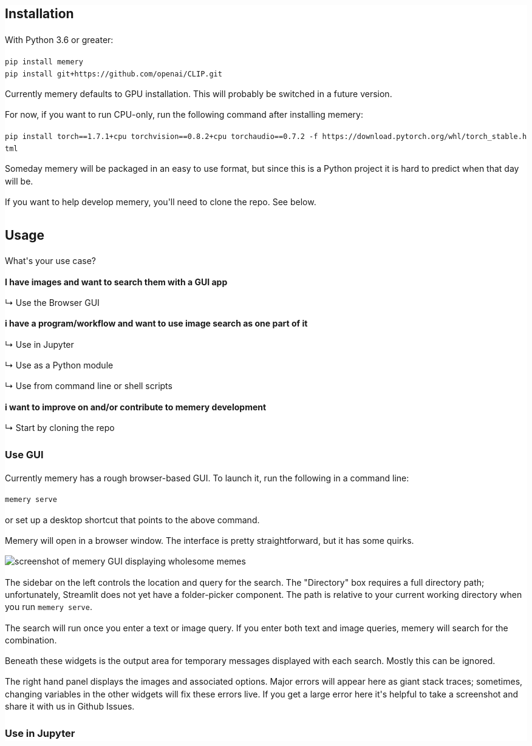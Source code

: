 ## Installation

With Python 3.6 or greater:

```
pip install memery
pip install git+https://github.com/openai/CLIP.git
```

Currently memery defaults to GPU installation. This will 
probably be switched in a future version. 

For now, if you want to run CPU-only, run the following command after installing memery:

`pip install torch==1.7.1+cpu torchvision==0.8.2+cpu torchaudio==0.7.2 -f https://download.pytorch.org/whl/torch_stable.html`

Someday memery will be packaged in an easy to use format, but since this is a Python project it is hard to predict when that day will be.

If you want to help develop memery, you'll need to clone the repo. See below.

## Usage

What's your use case? 

**I have images and want to search them with a GUI app**
   
   ↳  Use the Browser GUI
   
**i have a program/workflow and want to use image search as one part of it**
  
   ↳ Use in Jupyter
   
   ↳ Use as a Python module
   
   ↳ Use from command line or shell scripts
   
**i want to improve on and/or contribute to memery development**
 
   ↳ Start by cloning the repo 

### Use GUI

Currently memery has a rough browser-based GUI. To launch it, run the following in a command line: 

```memery serve```

or set up a desktop shortcut that points to the above command.

Memery will open in a browser window. The interface is pretty straightforward, but it has some quirks.

![screenshot of memery GUI displaying wholesome memes](images/streamlit-screenshot.png)

The sidebar on the left controls the location and query for the search. The "Directory" box requires a full directory path; unfortunately, Streamlit does not yet have a folder-picker component. The path is relative to your current working directory when you run `memery serve`.

The search will run once you enter a text or image query. If you enter both text and image queries, memery will search for the combination.

Beneath these widgets is the output area for temporary messages displayed with each search. Mostly this can be ignored.

The right hand panel displays the images and associated options. Major errors will appear here as giant stack traces; sometimes, changing variables in the other widgets will fix these errors live. If you get a large error here it's helpful to take a screenshot and share it with us in Github Issues.

### Use in Jupyter
```